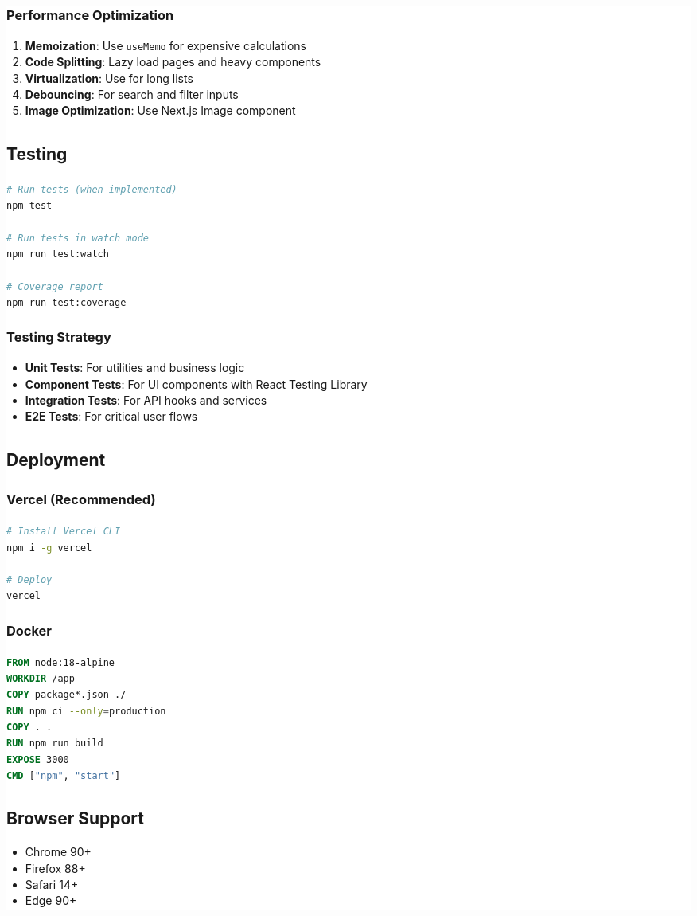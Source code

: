 ### Performance Optimization
1. **Memoization**: Use `useMemo` for expensive calculations
2. **Code Splitting**: Lazy load pages and heavy components
3. **Virtualization**: Use for long lists
4. **Debouncing**: For search and filter inputs
5. **Image Optimization**: Use Next.js Image component

## Testing

```bash
# Run tests (when implemented)
npm test

# Run tests in watch mode
npm run test:watch

# Coverage report
npm run test:coverage
```

### Testing Strategy
- **Unit Tests**: For utilities and business logic
- **Component Tests**: For UI components with React Testing Library
- **Integration Tests**: For API hooks and services
- **E2E Tests**: For critical user flows

## Deployment

### Vercel (Recommended)
```bash
# Install Vercel CLI
npm i -g vercel

# Deploy
vercel
```

### Docker
```dockerfile
FROM node:18-alpine
WORKDIR /app
COPY package*.json ./
RUN npm ci --only=production
COPY . .
RUN npm run build
EXPOSE 3000
CMD ["npm", "start"]
```

## Browser Support
- Chrome 90+
- Firefox 88+
- Safari 14+
- Edge 90+
